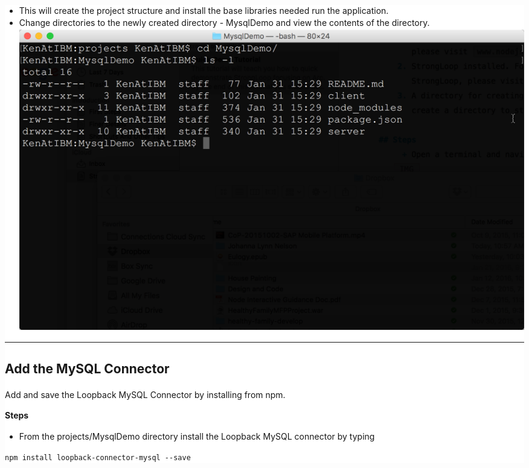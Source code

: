 + This will create the project structure and install the base libraries needed run the application.
+ Change directories to the newly created directory - MysqlDemo and view the contents of the directory.
![Project Stucture](images/2016-01-31_16-48-43.png)
---- 

## Add the MySQL Connector
Add and save the Loopback MySQL Connector by installing from npm.

**Steps**
+ From the projects/MysqlDemo directory install the Loopback MySQL connector by typing 
```
npm install loopback-connector-mysql --save
```
